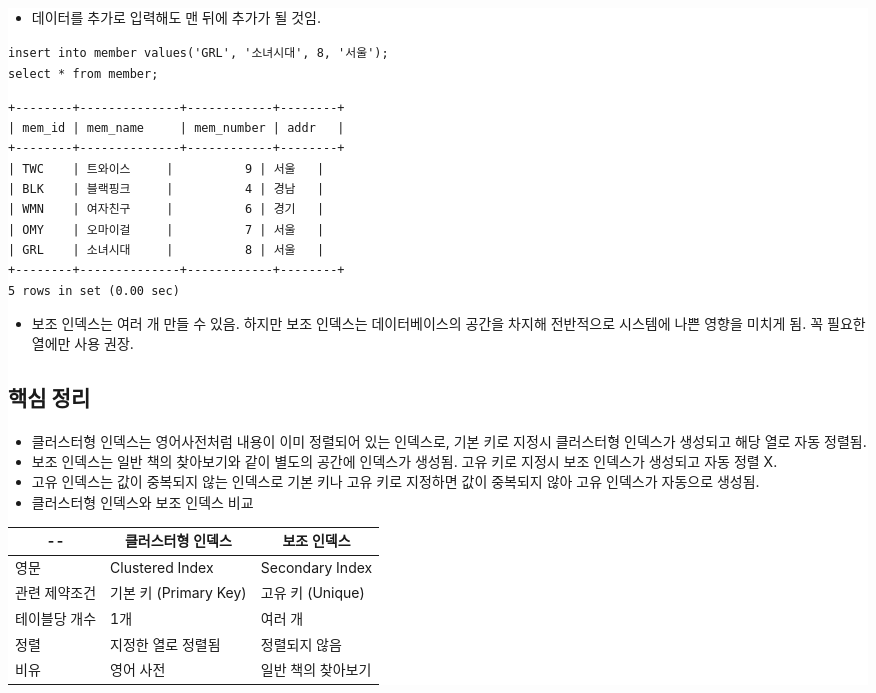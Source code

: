 - 데이터를 추가로 입력해도 맨 뒤에 추가가 될 것임.
```mysql
insert into member values('GRL', '소녀시대', 8, '서울');
select * from member;
```
```text
+--------+--------------+------------+--------+
| mem_id | mem_name     | mem_number | addr   |
+--------+--------------+------------+--------+
| TWC    | 트와이스     |          9 | 서울   |
| BLK    | 블랙핑크     |          4 | 경남   |
| WMN    | 여자친구     |          6 | 경기   |
| OMY    | 오마이걸     |          7 | 서울   |
| GRL    | 소녀시대     |          8 | 서울   |
+--------+--------------+------------+--------+
5 rows in set (0.00 sec)
```
- 보조 인덱스는 여러 개 만들 수 있음. 하지만 보조 인덱스는 데이터베이스의 공간을 차지해 전반적으로 시스템에 나쁜 영향을 미치게 됨. 꼭 필요한 열에만 사용 권장.

## 핵심 정리
- 클러스터형 인덱스는 영어사전처럼 내용이 이미 정렬되어 있는 인덱스로, 기본 키로 지정시 클러스터형 인덱스가 생성되고 해당 열로 자동 정렬됨.
- 보조 인덱스는 일반 책의 찾아보기와 같이 별도의 공간에 인덱스가 생성됨. 고유 키로 지정시 보조 인덱스가 생성되고 자동 정렬 X.
- 고유 인덱스는 값이 중복되지 않는 인덱스로 기본 키나 고유 키로 지정하면 값이 중복되지 않아 고유 인덱스가 자동으로 생성됨.
- 클러스터형 인덱스와 보조 인덱스 비교

| --      | 클러스터형 인덱스          | 보조 인덱스          |
|---------|--------------------|-----------------|
| 영문      | Clustered Index    | Secondary Index |
| 관련 제약조건 | 기본 키 (Primary Key) | 고유 키 (Unique)   |
| 테이블당 개수 | 1개                 | 여러 개            |
| 정렬      | 지정한 열로 정렬됨         | 정렬되지 않음         |
| 비유      | 영어 사전              | 일반 책의 찾아보기      |
